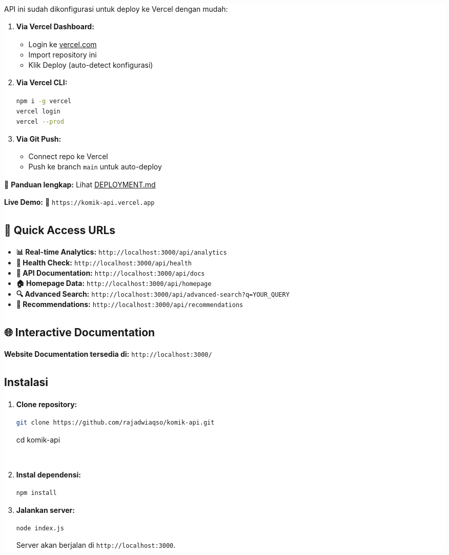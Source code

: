 API ini sudah dikonfigurasi untuk deploy ke Vercel dengan mudah:

1. **Via Vercel Dashboard:**
   - Login ke [vercel.com](https://vercel.com)
   - Import repository ini
   - Klik Deploy (auto-detect konfigurasi)

2. **Via Vercel CLI:**
   ```bash
   npm i -g vercel
   vercel login
   vercel --prod
   ```

3. **Via Git Push:**
   - Connect repo ke Vercel
   - Push ke branch `main` untuk auto-deploy

📖 **Panduan lengkap:** Lihat [DEPLOYMENT.md](DEPLOYMENT.md)

**Live Demo:** 🔗 `https://komik-api.vercel.app`

## 🔗 Quick Access URLs

- **📊 Real-time Analytics:** `http://localhost:3000/api/analytics`
- **🔧 Health Check:** `http://localhost:3000/api/health`  
- **📖 API Documentation:** `http://localhost:3000/api/docs`
- **🏠 Homepage Data:** `http://localhost:3000/api/homepage`
- **🔍 Advanced Search:** `http://localhost:3000/api/advanced-search?q=YOUR_QUERY`
- **🎯 Recommendations:** `http://localhost:3000/api/recommendations`

## 🌐 Interactive Documentation

**Website Documentation tersedia di:** `http://localhost:3000/`

## Instalasi

1.  **Clone repository:**
    ```bash
    git clone https://github.com/rajadwiaqso/komik-api.git
    ```
    cd komik-api
    ```
   

2.  **Instal dependensi:**
    ```bash
    npm install
    ```

3.  **Jalankan server:**
    ```bash
    node index.js
    ```
    Server akan berjalan di `http://localhost:3000`.
